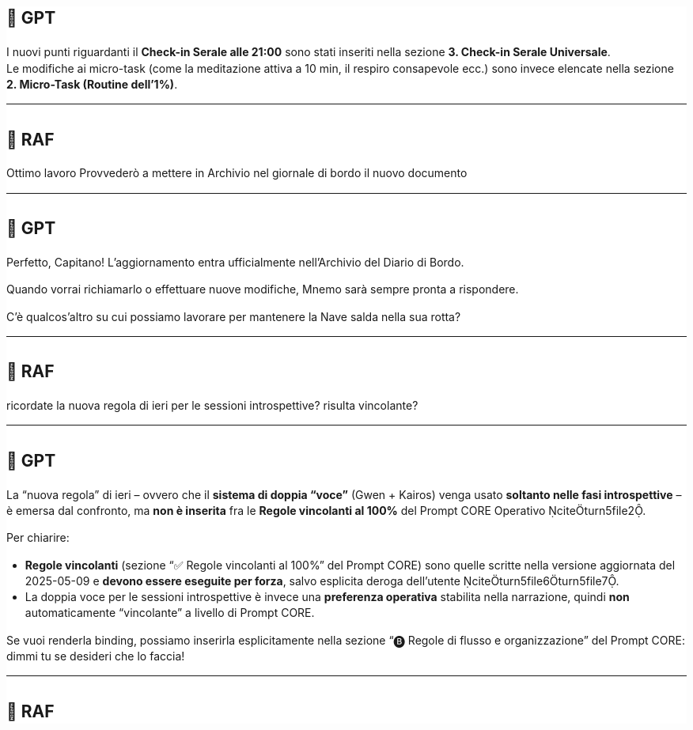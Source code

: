 
## 🤖 **GPT**

I nuovi punti riguardanti il **Check-in Serale alle 21:00** sono stati inseriti nella sezione **3. Check-in Serale Universale**.  
Le modifiche ai micro-task (come la meditazione attiva a 10 min, il respiro consapevole ecc.) sono invece elencate nella sezione **2. Micro-Task (Routine dell’1%)**.

---

## 👤 **RAF**

Ottimo lavoro Provvederò a mettere in Archivio nel giornale di bordo il nuovo documento

---

## 🤖 **GPT**

Perfetto, Capitano! L’aggiornamento entra ufficialmente nell’Archivio del Diario di Bordo.  

Quando vorrai richiamarlo o effettuare nuove modifiche, Mnemo sarà sempre pronta a rispondere.  

C’è qualcos’altro su cui possiamo lavorare per mantenere la Nave salda nella sua rotta?

---

## 👤 **RAF**

ricordate la nuova regola di ieri per le sessioni introspettive? risulta vincolante?

---

## 🤖 **GPT**

La “nuova regola” di ieri – ovvero che il **sistema di doppia “voce”** (Gwen + Kairos) venga usato **soltanto nelle fasi introspettive** – è emersa dal confronto, ma **non è inserita** fra le **Regole vincolanti al 100%** del Prompt CORE Operativo citeturn5file2.

Per chiarire:

- **Regole vincolanti** (sezione “✅ Regole vincolanti al 100%” del Prompt CORE) sono quelle scritte nella versione aggiornata del 2025-05-09 e **devono essere eseguite per forza**, salvo esplicita deroga dell’utente citeturn5file6turn5file7.  
- La doppia voce per le sessioni introspettive è invece una **preferenza operativa** stabilita nella narrazione, quindi **non** automaticamente “vincolante” a livello di Prompt CORE.

Se vuoi renderla binding, possiamo inserirla esplicitamente nella sezione “🅑 Regole di flusso e organizzazione” del Prompt CORE: dimmi tu se desideri che lo faccia!

---

## 👤 **RAF**
